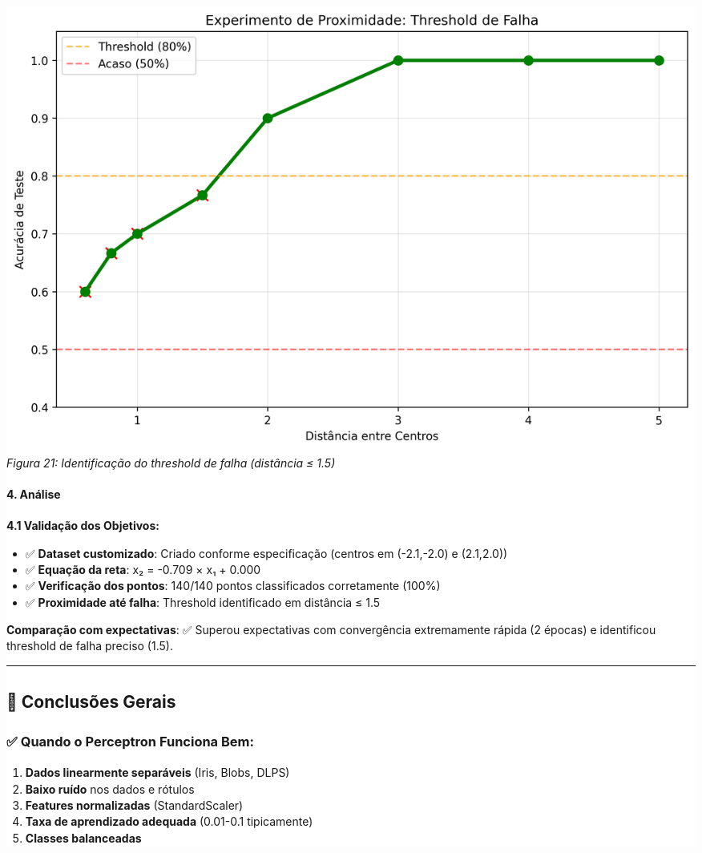 ![DLPS - Experimento Proximidade](images/dlps_proximity_experiment.png)
*Figura 21: Identificação do threshold de falha (distância ≤ 1.5)*

#### 4. Análise

**4.1 Validação dos Objetivos:**
- ✅ **Dataset customizado**: Criado conforme especificação (centros em (-2.1,-2.0) e (2.1,2.0))
- ✅ **Equação da reta**: x₂ = -0.709 × x₁ + 0.000
- ✅ **Verificação dos pontos**: 140/140 pontos classificados corretamente (100%)
- ✅ **Proximidade até falha**: Threshold identificado em distância ≤ 1.5

**Comparação com expectativas**: ✅ Superou expectativas com convergência extremamente rápida (2 épocas) e identificou threshold de falha preciso (1.5).

---

## 🎯 Conclusões Gerais

### ✅ Quando o Perceptron Funciona Bem:
1. **Dados linearmente separáveis** (Iris, Blobs, DLPS)
2. **Baixo ruído** nos dados e rótulos
3. **Features normalizadas** (StandardScaler)
4. **Taxa de aprendizado adequada** (0.01-0.1 tipicamente)
5. **Classes balanceadas**
